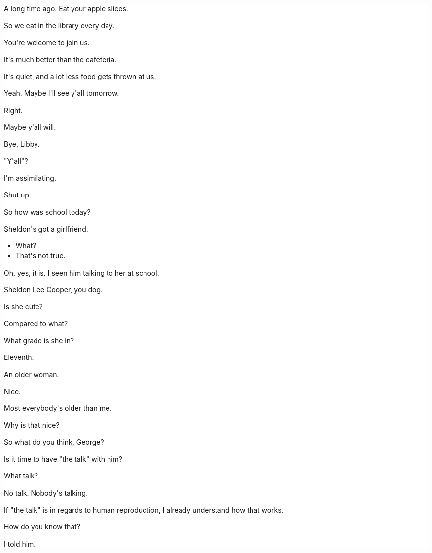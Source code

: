 A long time ago. Eat your apple slices.

So we eat in the library every day.

You're welcome to join us.

It's much better than the cafeteria.

It's quiet, and a lot less food gets thrown at us.

Yeah. Maybe I'll see y'all tomorrow.

Right.

Maybe y'all will.

Bye, Libby.

"Y'all"?

I'm assimilating.

Shut up.

So how was school today?

Sheldon's got a girlfriend.

- What?
- That's not true.

Oh, yes, it is. I seen him talking to her at school.

Sheldon Lee Cooper, you dog.

Is she cute?

Compared to what?

What grade is she in?

Eleventh.

An older woman.

Nice.

Most everybody's older than me.

Why is that nice?

So what do you think, George?

Is it time to have "the talk" with him?

What talk?

No talk. Nobody's talking.

If "the talk" is in regards to human reproduction,  I already understand how that works.

How do you know that?

I told him.
